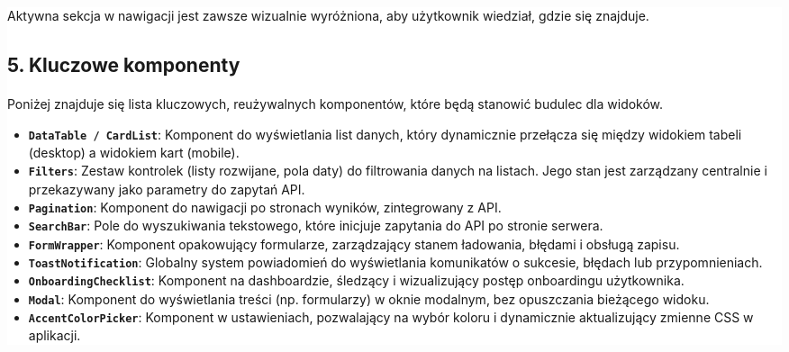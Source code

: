 Aktywna sekcja w nawigacji jest zawsze wizualnie wyróżniona, aby użytkownik wiedział, gdzie się znajduje.

## 5. Kluczowe komponenty

Poniżej znajduje się lista kluczowych, reużywalnych komponentów, które będą stanowić budulec dla widoków.

- **`DataTable / CardList`**: Komponent do wyświetlania list danych, który dynamicznie przełącza się między widokiem tabeli (desktop) a widokiem kart (mobile).
- **`Filters`**: Zestaw kontrolek (listy rozwijane, pola daty) do filtrowania danych na listach. Jego stan jest zarządzany centralnie i przekazywany jako parametry do zapytań API.
- **`Pagination`**: Komponent do nawigacji po stronach wyników, zintegrowany z API.
- **`SearchBar`**: Pole do wyszukiwania tekstowego, które inicjuje zapytania do API po stronie serwera.
- **`FormWrapper`**: Komponent opakowujący formularze, zarządzający stanem ładowania, błędami i obsługą zapisu.
- **`ToastNotification`**: Globalny system powiadomień do wyświetlania komunikatów o sukcesie, błędach lub przypomnieniach.
- **`OnboardingChecklist`**: Komponent na dashboardzie, śledzący i wizualizujący postęp onboardingu użytkownika.
- **`Modal`**: Komponent do wyświetlania treści (np. formularzy) w oknie modalnym, bez opuszczania bieżącego widoku.
- **`AccentColorPicker`**: Komponent w ustawieniach, pozwalający na wybór koloru i dynamicznie aktualizujący zmienne CSS w aplikacji.
